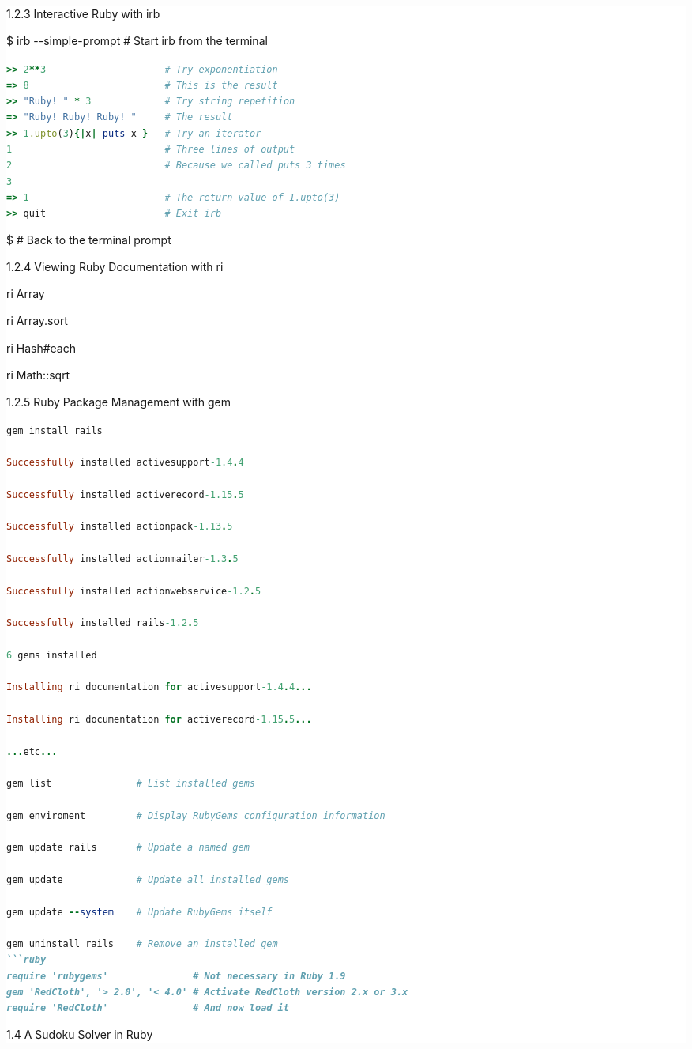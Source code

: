 1.2.3 Interactive Ruby with irb

$ irb --simple-prompt       # Start irb from the terminal
```ruby
>> 2**3                     # Try exponentiation
=> 8                        # This is the result
>> "Ruby! " * 3             # Try string repetition
=> "Ruby! Ruby! Ruby! "     # The result
>> 1.upto(3){|x| puts x }   # Try an iterator
1                           # Three lines of output 
2                           # Because we called puts 3 times
3
=> 1                        # The return value of 1.upto(3)
>> quit                     # Exit irb
```
$                           # Back to the terminal prompt

1.2.4 Viewing Ruby Documentation with ri

ri Array

ri Array.sort

ri Hash#each

ri Math::sqrt

1.2.5 Ruby Package Management with gem
```ruby
gem install rails

Successfully installed activesupport-1.4.4

Successfully installed activerecord-1.15.5

Successfully installed actionpack-1.13.5

Successfully installed actionmailer-1.3.5

Successfully installed actionwebservice-1.2.5

Successfully installed rails-1.2.5

6 gems installed

Installing ri documentation for activesupport-1.4.4...

Installing ri documentation for activerecord-1.15.5...

...etc...

gem list               # List installed gems

gem enviroment         # Display RubyGems configuration information

gem update rails       # Update a named gem

gem update             # Update all installed gems

gem update --system    # Update RubyGems itself

gem uninstall rails    # Remove an installed gem
```ruby
require 'rubygems'               # Not necessary in Ruby 1.9
gem 'RedCloth', '> 2.0', '< 4.0' # Activate RedCloth version 2.x or 3.x
require 'RedCloth'               # And now load it
```
1.4 A Sudoku Solver in Ruby